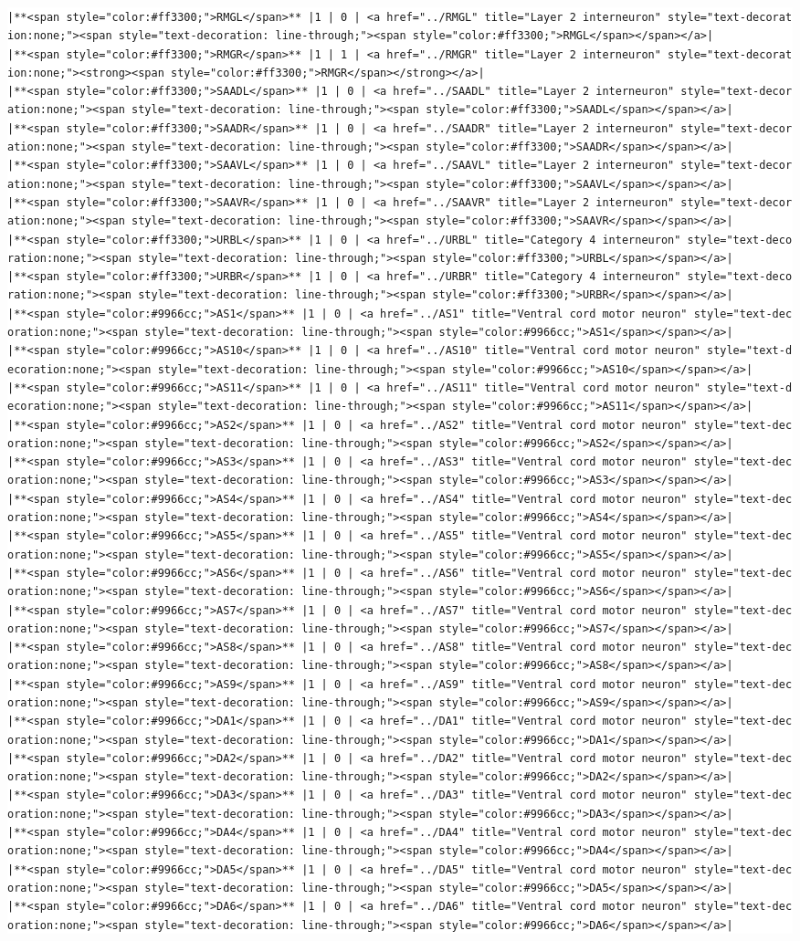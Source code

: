     |**<span style="color:#ff3300;">RMGL</span>** |1 | 0 | <a href="../RMGL" title="Layer 2 interneuron" style="text-decoration:none;"><span style="text-decoration: line-through;"><span style="color:#ff3300;">RMGL</span></span></a>|
    |**<span style="color:#ff3300;">RMGR</span>** |1 | 1 | <a href="../RMGR" title="Layer 2 interneuron" style="text-decoration:none;"><strong><span style="color:#ff3300;">RMGR</span></strong></a>|
    |**<span style="color:#ff3300;">SAADL</span>** |1 | 0 | <a href="../SAADL" title="Layer 2 interneuron" style="text-decoration:none;"><span style="text-decoration: line-through;"><span style="color:#ff3300;">SAADL</span></span></a>|
    |**<span style="color:#ff3300;">SAADR</span>** |1 | 0 | <a href="../SAADR" title="Layer 2 interneuron" style="text-decoration:none;"><span style="text-decoration: line-through;"><span style="color:#ff3300;">SAADR</span></span></a>|
    |**<span style="color:#ff3300;">SAAVL</span>** |1 | 0 | <a href="../SAAVL" title="Layer 2 interneuron" style="text-decoration:none;"><span style="text-decoration: line-through;"><span style="color:#ff3300;">SAAVL</span></span></a>|
    |**<span style="color:#ff3300;">SAAVR</span>** |1 | 0 | <a href="../SAAVR" title="Layer 2 interneuron" style="text-decoration:none;"><span style="text-decoration: line-through;"><span style="color:#ff3300;">SAAVR</span></span></a>|
    |**<span style="color:#ff3300;">URBL</span>** |1 | 0 | <a href="../URBL" title="Category 4 interneuron" style="text-decoration:none;"><span style="text-decoration: line-through;"><span style="color:#ff3300;">URBL</span></span></a>|
    |**<span style="color:#ff3300;">URBR</span>** |1 | 0 | <a href="../URBR" title="Category 4 interneuron" style="text-decoration:none;"><span style="text-decoration: line-through;"><span style="color:#ff3300;">URBR</span></span></a>|
    |**<span style="color:#9966cc;">AS1</span>** |1 | 0 | <a href="../AS1" title="Ventral cord motor neuron" style="text-decoration:none;"><span style="text-decoration: line-through;"><span style="color:#9966cc;">AS1</span></span></a>|
    |**<span style="color:#9966cc;">AS10</span>** |1 | 0 | <a href="../AS10" title="Ventral cord motor neuron" style="text-decoration:none;"><span style="text-decoration: line-through;"><span style="color:#9966cc;">AS10</span></span></a>|
    |**<span style="color:#9966cc;">AS11</span>** |1 | 0 | <a href="../AS11" title="Ventral cord motor neuron" style="text-decoration:none;"><span style="text-decoration: line-through;"><span style="color:#9966cc;">AS11</span></span></a>|
    |**<span style="color:#9966cc;">AS2</span>** |1 | 0 | <a href="../AS2" title="Ventral cord motor neuron" style="text-decoration:none;"><span style="text-decoration: line-through;"><span style="color:#9966cc;">AS2</span></span></a>|
    |**<span style="color:#9966cc;">AS3</span>** |1 | 0 | <a href="../AS3" title="Ventral cord motor neuron" style="text-decoration:none;"><span style="text-decoration: line-through;"><span style="color:#9966cc;">AS3</span></span></a>|
    |**<span style="color:#9966cc;">AS4</span>** |1 | 0 | <a href="../AS4" title="Ventral cord motor neuron" style="text-decoration:none;"><span style="text-decoration: line-through;"><span style="color:#9966cc;">AS4</span></span></a>|
    |**<span style="color:#9966cc;">AS5</span>** |1 | 0 | <a href="../AS5" title="Ventral cord motor neuron" style="text-decoration:none;"><span style="text-decoration: line-through;"><span style="color:#9966cc;">AS5</span></span></a>|
    |**<span style="color:#9966cc;">AS6</span>** |1 | 0 | <a href="../AS6" title="Ventral cord motor neuron" style="text-decoration:none;"><span style="text-decoration: line-through;"><span style="color:#9966cc;">AS6</span></span></a>|
    |**<span style="color:#9966cc;">AS7</span>** |1 | 0 | <a href="../AS7" title="Ventral cord motor neuron" style="text-decoration:none;"><span style="text-decoration: line-through;"><span style="color:#9966cc;">AS7</span></span></a>|
    |**<span style="color:#9966cc;">AS8</span>** |1 | 0 | <a href="../AS8" title="Ventral cord motor neuron" style="text-decoration:none;"><span style="text-decoration: line-through;"><span style="color:#9966cc;">AS8</span></span></a>|
    |**<span style="color:#9966cc;">AS9</span>** |1 | 0 | <a href="../AS9" title="Ventral cord motor neuron" style="text-decoration:none;"><span style="text-decoration: line-through;"><span style="color:#9966cc;">AS9</span></span></a>|
    |**<span style="color:#9966cc;">DA1</span>** |1 | 0 | <a href="../DA1" title="Ventral cord motor neuron" style="text-decoration:none;"><span style="text-decoration: line-through;"><span style="color:#9966cc;">DA1</span></span></a>|
    |**<span style="color:#9966cc;">DA2</span>** |1 | 0 | <a href="../DA2" title="Ventral cord motor neuron" style="text-decoration:none;"><span style="text-decoration: line-through;"><span style="color:#9966cc;">DA2</span></span></a>|
    |**<span style="color:#9966cc;">DA3</span>** |1 | 0 | <a href="../DA3" title="Ventral cord motor neuron" style="text-decoration:none;"><span style="text-decoration: line-through;"><span style="color:#9966cc;">DA3</span></span></a>|
    |**<span style="color:#9966cc;">DA4</span>** |1 | 0 | <a href="../DA4" title="Ventral cord motor neuron" style="text-decoration:none;"><span style="text-decoration: line-through;"><span style="color:#9966cc;">DA4</span></span></a>|
    |**<span style="color:#9966cc;">DA5</span>** |1 | 0 | <a href="../DA5" title="Ventral cord motor neuron" style="text-decoration:none;"><span style="text-decoration: line-through;"><span style="color:#9966cc;">DA5</span></span></a>|
    |**<span style="color:#9966cc;">DA6</span>** |1 | 0 | <a href="../DA6" title="Ventral cord motor neuron" style="text-decoration:none;"><span style="text-decoration: line-through;"><span style="color:#9966cc;">DA6</span></span></a>|